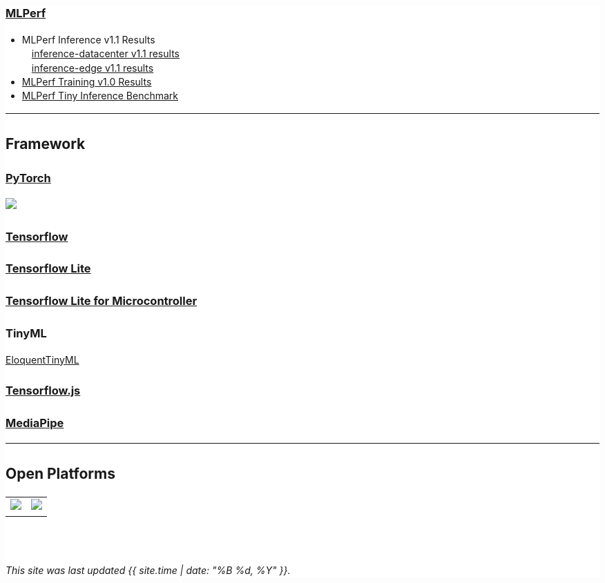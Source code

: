 ### [MLPerf](https://mlcommons.org/en/)
* MLPerf Inference v1.1 Results<br>
&emsp;[inference-datacenter v1.1 results](https://mlcommons.org/en/inference-datacenter-11/)<br>
&emsp;[inference-edge v1.1 results](https://www.mlcommons.org/en/inference-edge-11/)<br>
* [MLPerf Training v1.0 Results](https://mlcommons.org/en/training-normal-10/)<br>
* [MLPerf Tiny Inference Benchmark](https://mlcommons.org/en/inference-tiny-05)<br>

---
## Framework
### [PyTorch](https://pytorch.org)
![](https://miro.medium.com/max/1400/1*agu5YjWbY1RXhWHZJLZwbw.png)

### [Tensorflow](https://www.tensorflow.org)

### [Tensorflow Lite](https://www.tensorflow.org/lite)

### [Tensorflow Lite for Microcontroller](https://www.tensorflow.org/lite/microcontrollers)

### TinyML
[EloquentTinyML](https://github.com/eloquentarduino/EloquentTinyML)

### [Tensorflow.js](https://www.tensorflow.org/js/demos)

### [MediaPipe](https://google.github.io/mediapipe/)

---
## Open Platforms
<table>
  <tr>
    <td><a href="https://kaggle.com"><img src="https://www.kaggle.com/static/images/site-logo.png"></a></td>
    <td><a href="https://gym.openai.com/"><img src="https://i.pinimg.com/474x/a8/5e/11/a85e111c643e20543f1a5283a2de835c.jpg"></a></td>
  </tr>
</table>
<br>
<br>

*This site was last updated {{ site.time | date: "%B %d, %Y" }}.*

